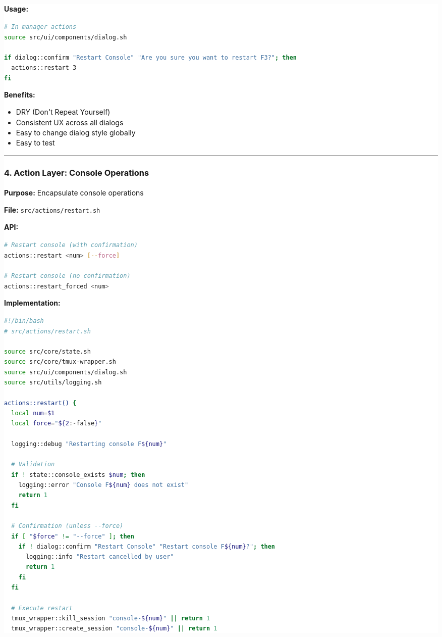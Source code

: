 **Usage:**
```bash
# In manager actions
source src/ui/components/dialog.sh

if dialog::confirm "Restart Console" "Are you sure you want to restart F3?"; then
  actions::restart 3
fi
```

**Benefits:**
- DRY (Don't Repeat Yourself)
- Consistent UX across all dialogs
- Easy to change dialog style globally
- Easy to test

---

### 4. Action Layer: Console Operations

**Purpose:** Encapsulate console operations

**File:** `src/actions/restart.sh`

**API:**
```bash
# Restart console (with confirmation)
actions::restart <num> [--force]

# Restart console (no confirmation)
actions::restart_forced <num>
```

**Implementation:**
```bash
#!/bin/bash
# src/actions/restart.sh

source src/core/state.sh
source src/core/tmux-wrapper.sh
source src/ui/components/dialog.sh
source src/utils/logging.sh

actions::restart() {
  local num=$1
  local force="${2:-false}"

  logging::debug "Restarting console F${num}"

  # Validation
  if ! state::console_exists $num; then
    logging::error "Console F${num} does not exist"
    return 1
  fi

  # Confirmation (unless --force)
  if [ "$force" != "--force" ]; then
    if ! dialog::confirm "Restart Console" "Restart console F${num}?"; then
      logging::info "Restart cancelled by user"
      return 1
    fi
  fi

  # Execute restart
  tmux_wrapper::kill_session "console-${num}" || return 1
  tmux_wrapper::create_session "console-${num}" || return 1

```